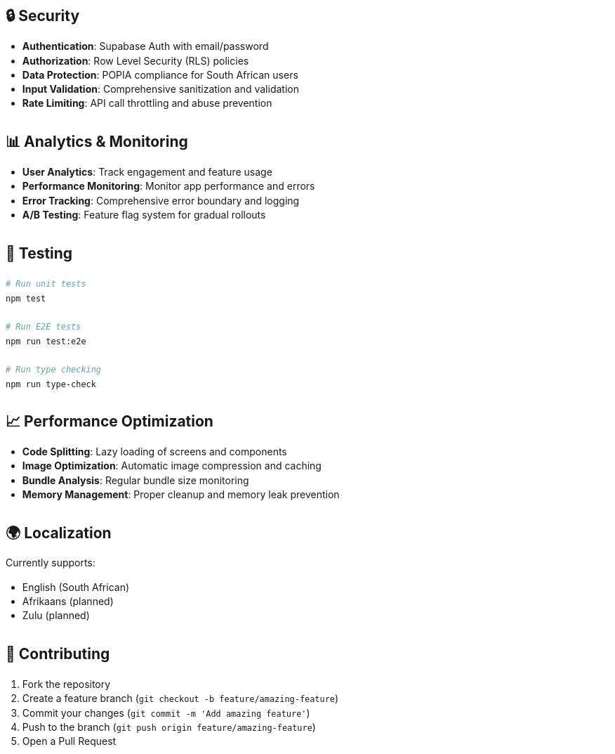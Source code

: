 ## 🔒 **Security**

- **Authentication**: Supabase Auth with email/password
- **Authorization**: Row Level Security (RLS) policies
- **Data Protection**: POPIA compliance for South African users
- **Input Validation**: Comprehensive sanitization and validation
- **Rate Limiting**: API call throttling and abuse prevention

## 📊 **Analytics & Monitoring**

- **User Analytics**: Track engagement and feature usage
- **Performance Monitoring**: Monitor app performance and errors
- **Error Tracking**: Comprehensive error boundary and logging
- **A/B Testing**: Feature flag system for gradual rollouts

## 🧪 **Testing**

```bash
# Run unit tests
npm test

# Run E2E tests
npm run test:e2e

# Run type checking
npm run type-check
```

## 📈 **Performance Optimization**

- **Code Splitting**: Lazy loading of screens and components
- **Image Optimization**: Automatic image compression and caching
- **Bundle Analysis**: Regular bundle size monitoring
- **Memory Management**: Proper cleanup and memory leak prevention

## 🌍 **Localization**

Currently supports:
- English (South African)
- Afrikaans (planned)
- Zulu (planned)

## 🤝 **Contributing**

1. Fork the repository
2. Create a feature branch (`git checkout -b feature/amazing-feature`)
3. Commit your changes (`git commit -m 'Add amazing feature'`)
4. Push to the branch (`git push origin feature/amazing-feature`)
5. Open a Pull Request
